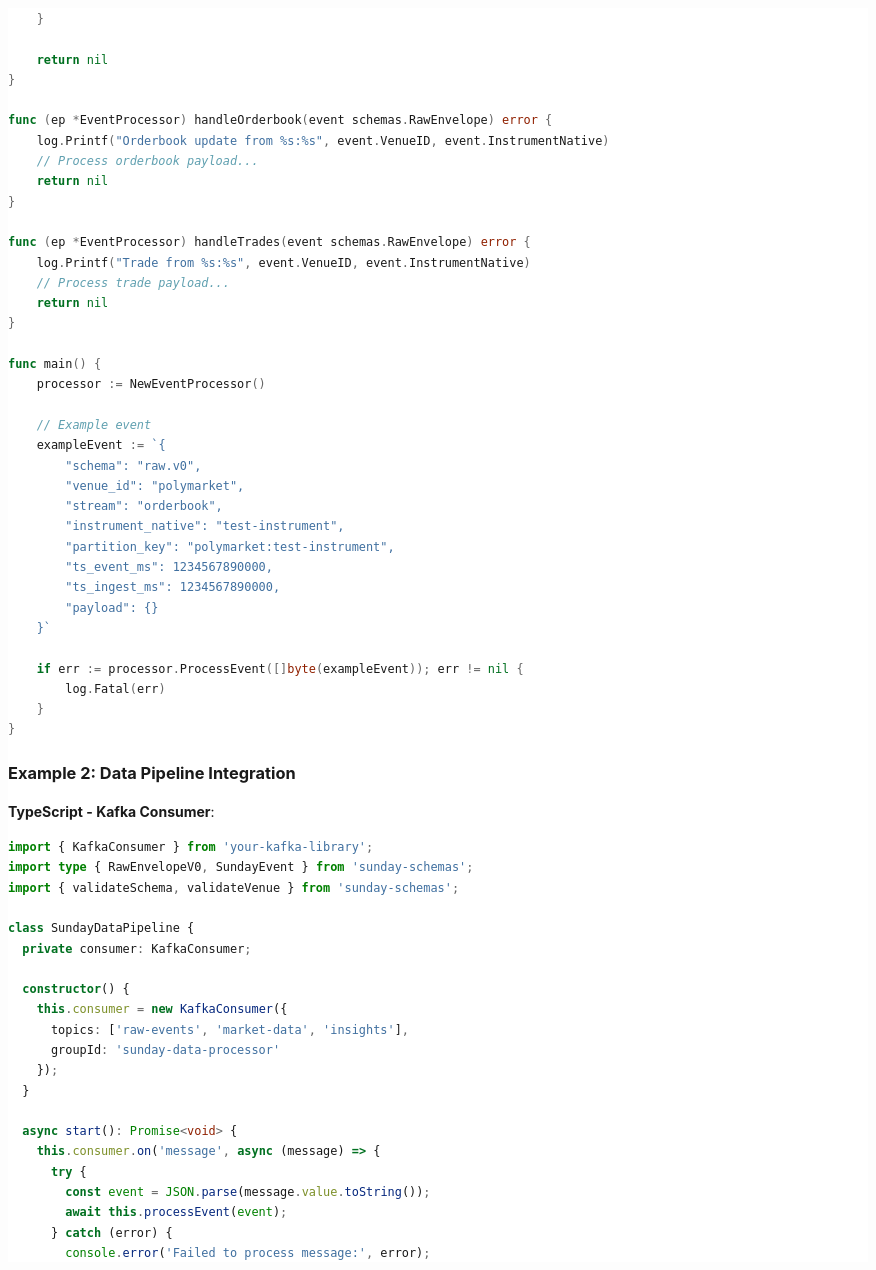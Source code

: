 ```go
    }

    return nil
}

func (ep *EventProcessor) handleOrderbook(event schemas.RawEnvelope) error {
    log.Printf("Orderbook update from %s:%s", event.VenueID, event.InstrumentNative)
    // Process orderbook payload...
    return nil
}

func (ep *EventProcessor) handleTrades(event schemas.RawEnvelope) error {
    log.Printf("Trade from %s:%s", event.VenueID, event.InstrumentNative)
    // Process trade payload...
    return nil
}

func main() {
    processor := NewEventProcessor()

    // Example event
    exampleEvent := `{
        "schema": "raw.v0",
        "venue_id": "polymarket",
        "stream": "orderbook",
        "instrument_native": "test-instrument",
        "partition_key": "polymarket:test-instrument",
        "ts_event_ms": 1234567890000,
        "ts_ingest_ms": 1234567890000,
        "payload": {}
    }`

    if err := processor.ProcessEvent([]byte(exampleEvent)); err != nil {
        log.Fatal(err)
    }
}
```

### Example 2: Data Pipeline Integration

**TypeScript - Kafka Consumer**:
```typescript
import { KafkaConsumer } from 'your-kafka-library';
import type { RawEnvelopeV0, SundayEvent } from 'sunday-schemas';
import { validateSchema, validateVenue } from 'sunday-schemas';

class SundayDataPipeline {
  private consumer: KafkaConsumer;

  constructor() {
    this.consumer = new KafkaConsumer({
      topics: ['raw-events', 'market-data', 'insights'],
      groupId: 'sunday-data-processor'
    });
  }

  async start(): Promise<void> {
    this.consumer.on('message', async (message) => {
      try {
        const event = JSON.parse(message.value.toString());
        await this.processEvent(event);
      } catch (error) {
        console.error('Failed to process message:', error);
```